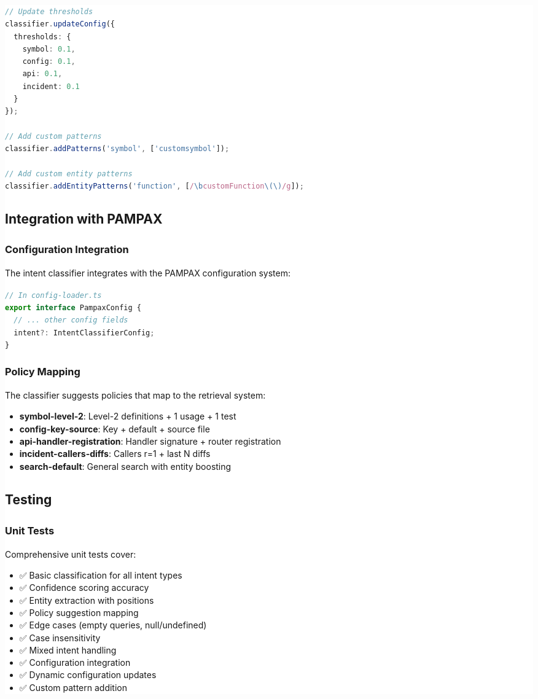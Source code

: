 ```typescript
// Update thresholds
classifier.updateConfig({
  thresholds: {
    symbol: 0.1,
    config: 0.1,
    api: 0.1,
    incident: 0.1
  }
});

// Add custom patterns
classifier.addPatterns('symbol', ['customsymbol']);

// Add custom entity patterns
classifier.addEntityPatterns('function', [/\bcustomFunction\(\)/g]);
```

## Integration with PAMPAX

### Configuration Integration

The intent classifier integrates with the PAMPAX configuration system:

```typescript
// In config-loader.ts
export interface PampaxConfig {
  // ... other config fields
  intent?: IntentClassifierConfig;
}
```

### Policy Mapping

The classifier suggests policies that map to the retrieval system:

- **symbol-level-2**: Level-2 definitions + 1 usage + 1 test
- **config-key-source**: Key + default + source file
- **api-handler-registration**: Handler signature + router registration
- **incident-callers-diffs**: Callers r=1 + last N diffs
- **search-default**: General search with entity boosting

## Testing

### Unit Tests

Comprehensive unit tests cover:

- ✅ Basic classification for all intent types
- ✅ Confidence scoring accuracy
- ✅ Entity extraction with positions
- ✅ Policy suggestion mapping
- ✅ Edge cases (empty queries, null/undefined)
- ✅ Case insensitivity
- ✅ Mixed intent handling
- ✅ Configuration integration
- ✅ Dynamic configuration updates
- ✅ Custom pattern addition
